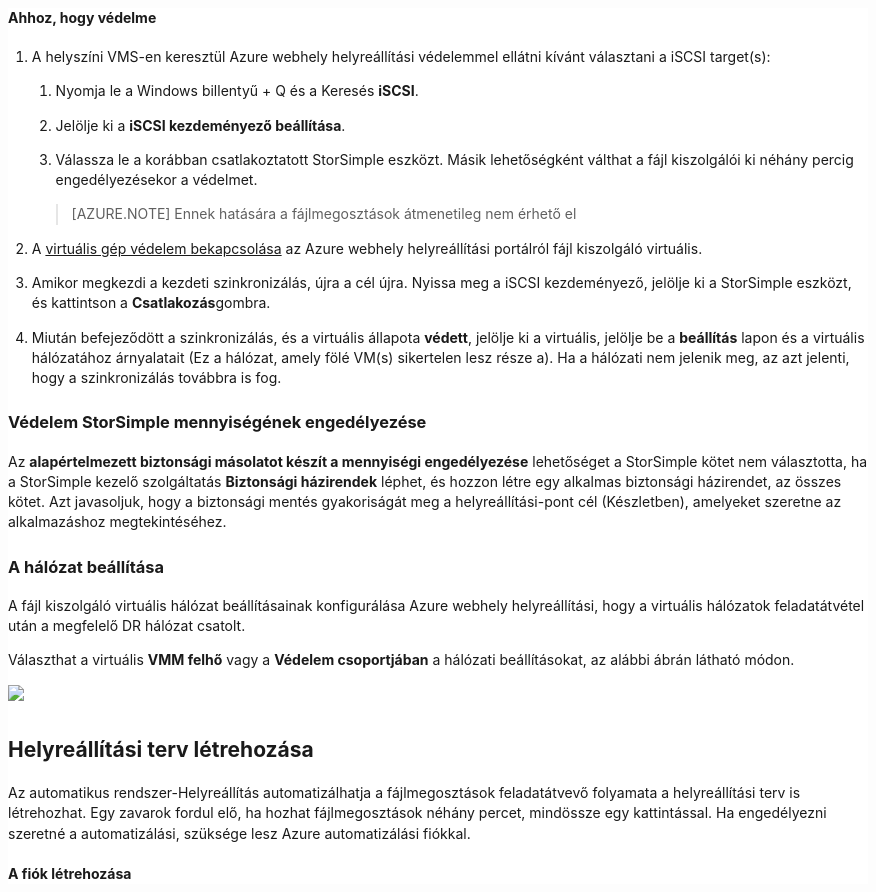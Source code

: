 #### <a name="to-enable-protection"></a>Ahhoz, hogy védelme

1.  A helyszíni VMS-en keresztül Azure webhely helyreállítási védelemmel ellátni kívánt választani a iSCSI target(s):

    1.  Nyomja le a Windows billentyű + Q és a Keresés **iSCSI**.

    2.  Jelölje ki a **iSCSI kezdeményező beállítása**.

    3.  Válassza le a korábban csatlakoztatott StorSimple eszközt. Másik lehetőségként válthat a fájl kiszolgálói ki néhány percig engedélyezésekor a védelmet.

    > [AZURE.NOTE] Ennek hatására a fájlmegosztások átmenetileg nem érhető el

1.  A [virtuális gép védelem bekapcsolása](../site-recovery/site-recovery-hyper-v-site-to-azure.md##step-6-enable-replication) az Azure webhely helyreállítási portálról fájl kiszolgáló virtuális.

2.  Amikor megkezdi a kezdeti szinkronizálás, újra a cél újra. Nyissa meg a iSCSI kezdeményező, jelölje ki a StorSimple eszközt, és kattintson a **Csatlakozás**gombra.

3.  Miután befejeződött a szinkronizálás, és a virtuális állapota **védett**, jelölje ki a virtuális, jelölje be a **beállítás** lapon és a virtuális hálózatához árnyalatait (Ez a hálózat, amely fölé VM(s) sikertelen lesz része a). Ha a hálózati nem jelenik meg, az azt jelenti, hogy a szinkronizálás továbbra is fog.

### <a name="enable-protection-of-storsimple-volumes"></a>Védelem StorSimple mennyiségének engedélyezése

Az **alapértelmezett biztonsági másolatot készít a mennyiségi engedélyezése** lehetőséget a StorSimple kötet nem választotta, ha a StorSimple kezelő szolgáltatás **Biztonsági házirendek** léphet, és hozzon létre egy alkalmas biztonsági házirendet, az összes kötet. Azt javasoljuk, hogy a biztonsági mentés gyakoriságát meg a helyreállítási-pont cél (Készletben), amelyeket szeretne az alkalmazáshoz megtekintéséhez.

### <a name="configure-the-network"></a>A hálózat beállítása

A fájl kiszolgáló virtuális hálózat beállításainak konfigurálása Azure webhely helyreállítási, hogy a virtuális hálózatok feladatátvétel után a megfelelő DR hálózat csatolt.

Választhat a virtuális **VMM felhő** vagy a **Védelem csoportjában** a hálózati beállításokat, az alábbi ábrán látható módon.

![](./media/storsimple-dr-using-asr/image2.png)

## <a name="create-a-recovery-plan"></a>Helyreállítási terv létrehozása

Az automatikus rendszer-Helyreállítás automatizálhatja a fájlmegosztások feladatátvevő folyamata a helyreállítási terv is létrehozhat. Egy zavarok fordul elő, ha hozhat fájlmegosztások néhány percet, mindössze egy kattintással. Ha engedélyezni szeretné a automatizálási, szüksége lesz Azure automatizálási fiókkal.

#### <a name="to-create-the-account"></a>A fiók létrehozása
